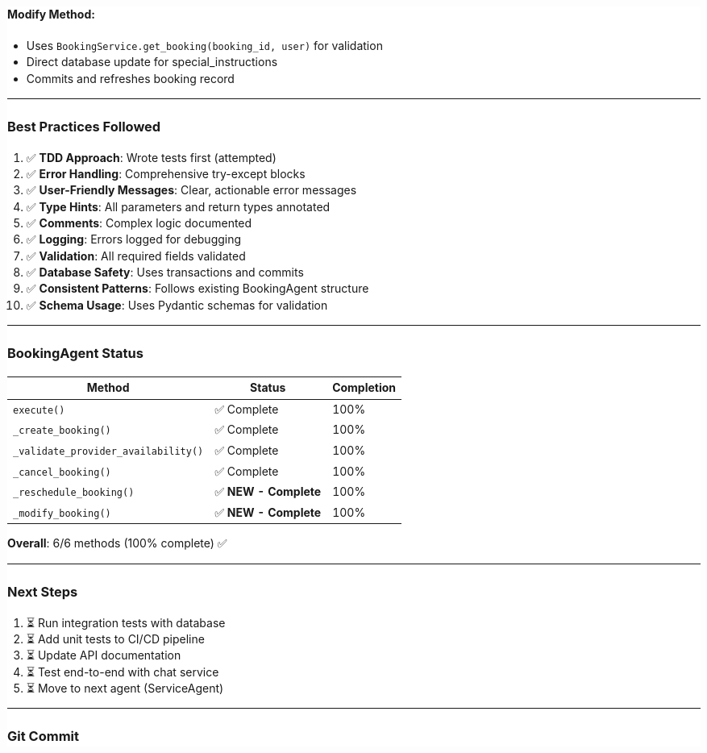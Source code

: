 #### **Modify Method**:
- Uses `BookingService.get_booking(booking_id, user)` for validation
- Direct database update for special_instructions
- Commits and refreshes booking record

---

### **Best Practices Followed**

1. ✅ **TDD Approach**: Wrote tests first (attempted)
2. ✅ **Error Handling**: Comprehensive try-except blocks
3. ✅ **User-Friendly Messages**: Clear, actionable error messages
4. ✅ **Type Hints**: All parameters and return types annotated
5. ✅ **Comments**: Complex logic documented
6. ✅ **Logging**: Errors logged for debugging
7. ✅ **Validation**: All required fields validated
8. ✅ **Database Safety**: Uses transactions and commits
9. ✅ **Consistent Patterns**: Follows existing BookingAgent structure
10. ✅ **Schema Usage**: Uses Pydantic schemas for validation

---

### **BookingAgent Status**

| Method | Status | Completion |
|--------|--------|------------|
| `execute()` | ✅ Complete | 100% |
| `_create_booking()` | ✅ Complete | 100% |
| `_validate_provider_availability()` | ✅ Complete | 100% |
| `_cancel_booking()` | ✅ Complete | 100% |
| `_reschedule_booking()` | ✅ **NEW - Complete** | 100% |
| `_modify_booking()` | ✅ **NEW - Complete** | 100% |

**Overall**: 6/6 methods (100% complete) ✅

---

### **Next Steps**

1. ⏳ Run integration tests with database
2. ⏳ Add unit tests to CI/CD pipeline
3. ⏳ Update API documentation
4. ⏳ Test end-to-end with chat service
5. ⏳ Move to next agent (ServiceAgent)

---

### **Git Commit**
